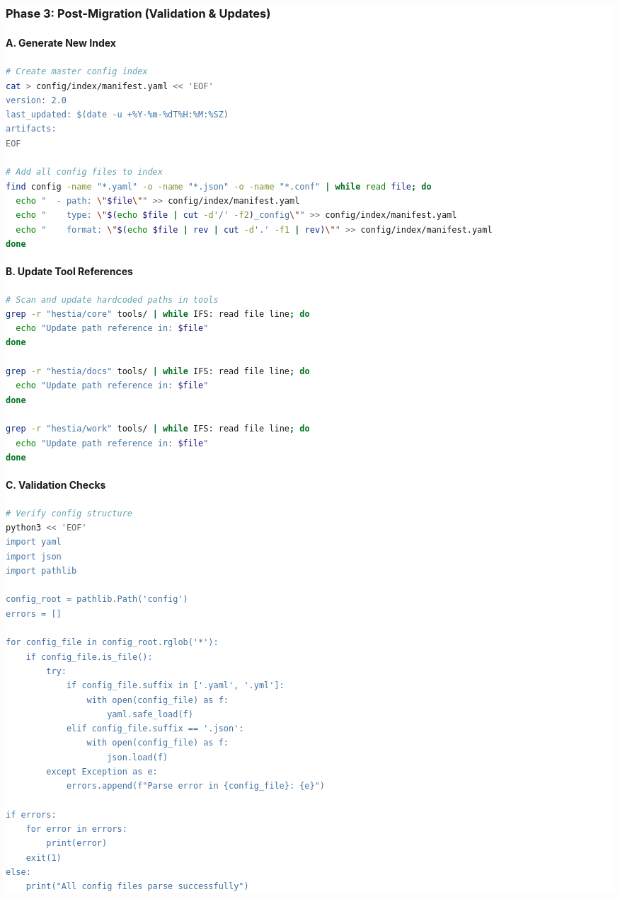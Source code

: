 ### Phase 3: Post-Migration (Validation & Updates)

#### A. Generate New Index
```bash
# Create master config index
cat > config/index/manifest.yaml << 'EOF'
version: 2.0
last_updated: $(date -u +%Y-%m-%dT%H:%M:%SZ)
artifacts:
EOF

# Add all config files to index
find config -name "*.yaml" -o -name "*.json" -o -name "*.conf" | while read file; do
  echo "  - path: \"$file\"" >> config/index/manifest.yaml
  echo "    type: \"$(echo $file | cut -d'/' -f2)_config\"" >> config/index/manifest.yaml  
  echo "    format: \"$(echo $file | rev | cut -d'.' -f1 | rev)\"" >> config/index/manifest.yaml
done
```

#### B. Update Tool References  
```bash
# Scan and update hardcoded paths in tools
grep -r "hestia/core" tools/ | while IFS: read file line; do
  echo "Update path reference in: $file"
done

grep -r "hestia/docs" tools/ | while IFS: read file line; do  
  echo "Update path reference in: $file"
done

grep -r "hestia/work" tools/ | while IFS: read file line; do
  echo "Update path reference in: $file"  
done
```

#### C. Validation Checks
```bash
# Verify config structure
python3 << 'EOF'
import yaml
import json
import pathlib

config_root = pathlib.Path('config')
errors = []

for config_file in config_root.rglob('*'):
    if config_file.is_file():
        try:
            if config_file.suffix in ['.yaml', '.yml']:
                with open(config_file) as f:
                    yaml.safe_load(f)
            elif config_file.suffix == '.json':
                with open(config_file) as f:
                    json.load(f)
        except Exception as e:
            errors.append(f"Parse error in {config_file}: {e}")

if errors:
    for error in errors:
        print(error)
    exit(1)
else:
    print("All config files parse successfully")
```